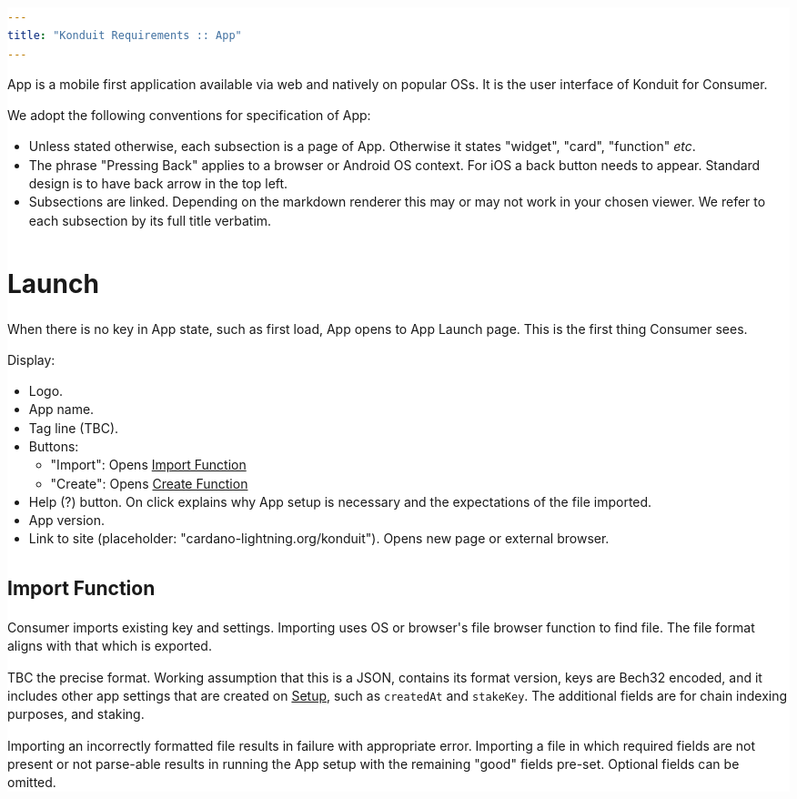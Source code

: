 ```yaml
---
title: "Konduit Requirements :: App"
---
```


App is a mobile first application available via web and natively on popular OSs.
It is the user interface of Konduit for Consumer.

We adopt the following conventions for specification of App:

- Unless stated otherwise, each subsection is a page of App. Otherwise it states
  "widget", "card", "function" _etc_.
- The phrase "Pressing Back" applies to a browser or Android OS context. For iOS
  a back button needs to appear. Standard design is to have back arrow in the
  top left.
- Subsections are linked. Depending on the markdown renderer this may or may not
  work in your chosen viewer. We refer to each subsection by its full title
  verbatim.

# Launch

When there is no key in App state, such as first load, App opens to App Launch
page. This is the first thing Consumer sees.

Display:

- Logo.
- App name.
- Tag line (TBC).
- Buttons:
  - "Import": Opens [Import Function](#import-function)
  - "Create": Opens [Create Function](#create-function)
- Help (?) button. On click explains why App setup is necessary and the
  expectations of the file imported.
- App version.
- Link to site (placeholder: "cardano-lightning.org/konduit"). Opens new page or
  external browser.

## Import Function

Consumer imports existing key and settings. Importing uses OS or browser's file
browser function to find file. The file format aligns with that which is
exported.

TBC the precise format. Working assumption that this is a JSON, contains its
format version, keys are Bech32 encoded, and it includes other app settings that
are created on [Setup](#setup), such as `createdAt` and `stakeKey`. The
additional fields are for chain indexing purposes, and staking.

Importing an incorrectly formatted file results in failure with appropriate
error. Importing a file in which required fields are not present or not
parse-able results in running the App setup with the remaining "good" fields
pre-set. Optional fields can be omitted.
